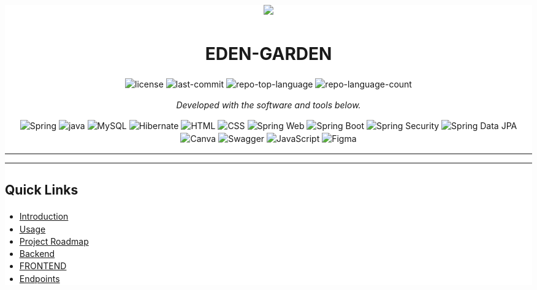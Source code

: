 <p align="center">
<img src="https://cdn-icons-png.flaticon.com/512/6295/6295417.png" width="100" />
</p>
<p align="center">
<h1 align="center">EDEN-GARDEN</h1>
</p>

<p align="center">
<img src="https://img.shields.io/github/license/Ancreem/Eden-Garden?style=flat&color=0080ff" alt="license">
<img src="https://img.shields.io/github/last-commit/Ancreem/Eden-Garden?style=flat&logo=git&logoColor=white&color=0080ff" alt="last-commit">
<img src="https://img.shields.io/github/languages/top/Ancreem/Eden-Garden?style=flat&color=0080ff" alt="repo-top-language">
<img src="https://img.shields.io/github/languages/count/Ancreem/Eden-Garden?style=flat&color=0080ff" alt="repo-language-count">
<p>
<p align="center">
    <em>Developed with the software and tools below.</em>
</p>
<p align="center">
<img src="https://img.shields.io/badge/Spring-000000.svg?style=flat&logo=Spring&logoColor=white" alt="Spring">
<img src="https://img.shields.io/badge/java-%23ED8B00.svg?style=flat&logo=openjdk&logoColor=white" alt="java">
<img src="https://img.shields.io/badge/MySQL-4479A1.svg?style=flat&logo=mysql&logoColor=white" alt="MySQL">
<img src="https://img.shields.io/badge/Hibernate-59666C.svg?style=flat&logo=hibernate&logoColor=white" alt="Hibernate">
<img src="https://img.shields.io/badge/HTML-239120.svg?style=flat&logo=html5&logoColor=white" alt="HTML">
<img src="https://img.shields.io/badge/CSS-1572B6.svg?style=flat&logo=css3&logoColor=white" alt="CSS">
<img src="https://img.shields.io/badge/Spring_Web-6DB33F.svg?style=flat&logo=spring&logoColor=white" alt="Spring Web">
<img src="https://img.shields.io/badge/Spring_Boot-6DB33F.svg?style=flat&logo=springboot&logoColor=white" alt="Spring Boot">
<img src="https://img.shields.io/badge/Spring_Security-6DB33F.svg?style=flat&logo=springsecurity&logoColor=white" alt="Spring Security">
<img src="https://img.shields.io/badge/Spring_Data_JPA-6DB33F.svg?style=flat&logo=springdata&logoColor=white" alt="Spring Data JPA">
<img src="https://img.shields.io/badge/Canva-00C4CC.svg?style=flat&logo=canva&logoColor=white" alt="Canva">
<img src="https://img.shields.io/badge/Swagger-85EA2D.svg?style=flat&logo=swagger&logoColor=black" alt="Swagger">
<img src="https://img.shields.io/badge/JavaScript-F7DF1E.svg?style=flat&logo=javascript&logoColor=black" alt="JavaScript">
<img src="https://img.shields.io/badge/Figma-F24E1E.svg?style=flat&logo=figma&logoColor=white" alt="Figma">
</p>
<hr>

---


##  Quick Links

- [Introduction](#introduction)
- [Usage](#usage)
- [Project Roadmap](#project-roadmap)
- [Backend](#backend)
- [FRONTEND](#frontend)
- [Endpoints](#endpoints)
